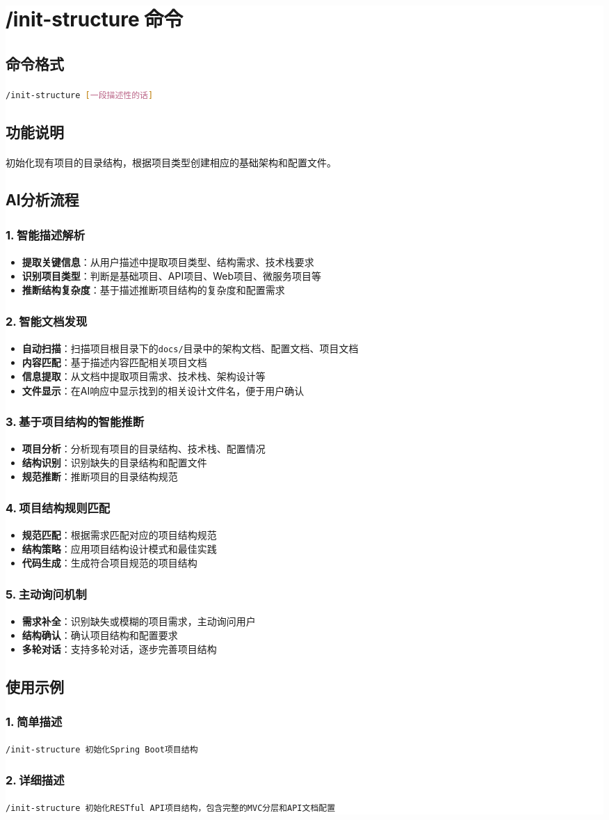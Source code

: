 # /init-structure 命令

## 命令格式
```bash
/init-structure [一段描述性的话]
```

## 功能说明
初始化现有项目的目录结构，根据项目类型创建相应的基础架构和配置文件。

## AI分析流程

### 1. 智能描述解析
- **提取关键信息**：从用户描述中提取项目类型、结构需求、技术栈要求
- **识别项目类型**：判断是基础项目、API项目、Web项目、微服务项目等
- **推断结构复杂度**：基于描述推断项目结构的复杂度和配置需求

### 2. 智能文档发现
- **自动扫描**：扫描项目根目录下的`docs/`目录中的架构文档、配置文档、项目文档
- **内容匹配**：基于描述内容匹配相关项目文档
- **信息提取**：从文档中提取项目需求、技术栈、架构设计等
- **文件显示**：在AI响应中显示找到的相关设计文件名，便于用户确认

### 3. 基于项目结构的智能推断
- **项目分析**：分析现有项目的目录结构、技术栈、配置情况
- **结构识别**：识别缺失的目录结构和配置文件
- **规范推断**：推断项目的目录结构规范

### 4. 项目结构规则匹配
- **规范匹配**：根据需求匹配对应的项目结构规范
- **结构策略**：应用项目结构设计模式和最佳实践
- **代码生成**：生成符合项目规范的项目结构

### 5. 主动询问机制
- **需求补全**：识别缺失或模糊的项目需求，主动询问用户
- **结构确认**：确认项目结构和配置要求
- **多轮对话**：支持多轮对话，逐步完善项目结构

## 使用示例

### 1. 简单描述
```bash
/init-structure 初始化Spring Boot项目结构
```

### 2. 详细描述
```bash
/init-structure 初始化RESTful API项目结构，包含完整的MVC分层和API文档配置
```
